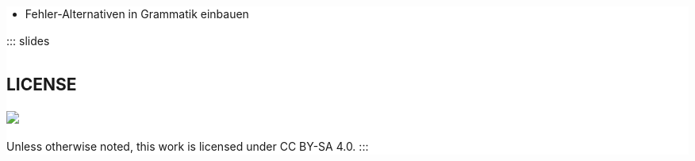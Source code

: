 *   Fehler-Alternativen in Grammatik einbauen







::: slides
## LICENSE
![](https://licensebuttons.net/l/by-sa/4.0/88x31.png)

Unless otherwise noted, this work is licensed under CC BY-SA 4.0.
:::
